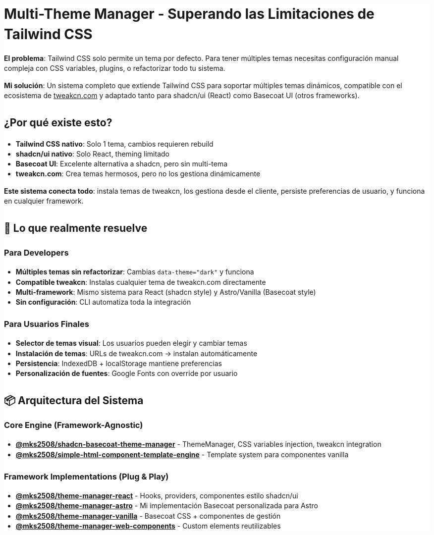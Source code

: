 # Multi-Theme Manager - Superando las Limitaciones de Tailwind CSS

**El problema**: Tailwind CSS solo permite un tema por defecto. Para tener múltiples temas necesitas configuración manual compleja con CSS variables, plugins, o refactorizar todo tu sistema.

**Mi solución**: Un sistema completo que extiende Tailwind CSS para soportar múltiples temas dinámicos, compatible con el ecosistema de [tweakcn.com](https://tweakcn.com) y adaptado tanto para shadcn/ui (React) como Basecoat UI (otros frameworks).

## ¿Por qué existe esto?

- **Tailwind CSS nativo**: Solo 1 tema, cambios requieren rebuild
- **shadcn/ui nativo**: Solo React, theming limitado  
- **Basecoat UI**: Excelente alternativa a shadcn, pero sin multi-tema
- **tweakcn.com**: Crea temas hermosos, pero no los gestiona dinámicamente

**Este sistema conecta todo**: instala temas de tweakcn, los gestiona desde el cliente, persiste preferencias de usuario, y funciona en cualquier framework.

## 🎯 Lo que realmente resuelve

### **Para Developers**
- **Múltiples temas sin refactorizar**: Cambias `data-theme="dark"` y funciona
- **Compatible tweakcn**: Instalas cualquier tema de tweakcn.com directamente
- **Multi-framework**: Mismo sistema para React (shadcn style) y Astro/Vanilla (Basecoat style)
- **Sin configuración**: CLI automatiza toda la integración

### **Para Usuarios Finales**
- **Selector de temas visual**: Los usuarios pueden elegir y cambiar temas
- **Instalación de temas**: URLs de tweakcn.com → instalan automáticamente  
- **Persistencia**: IndexedDB + localStorage mantiene preferencias
- **Personalización de fuentes**: Google Fonts con override por usuario

## 📦 Arquitectura del Sistema

### **Core Engine** (Framework-Agnostic)
- **[@mks2508/shadcn-basecoat-theme-manager](packages/theme-manager-core/)** - ThemeManager, CSS variables injection, tweakcn integration
- **[@mks2508/simple-html-component-template-engine](packages/template-engine/)** - Template system para componentes vanilla

### **Framework Implementations** (Plug & Play)
- **[@mks2508/theme-manager-react](packages/theme-manager-react/)** - Hooks, providers, componentes estilo shadcn/ui
- **[@mks2508/theme-manager-astro](packages/theme-manager-astro/)** - Mi implementación Basecoat personalizada para Astro
- **[@mks2508/theme-manager-vanilla](packages/theme-manager-vanilla/)** - Basecoat CSS + componentes de gestión
- **[@mks2508/theme-manager-web-components](packages/theme-manager-web-components/)** - Custom elements reutilizables
